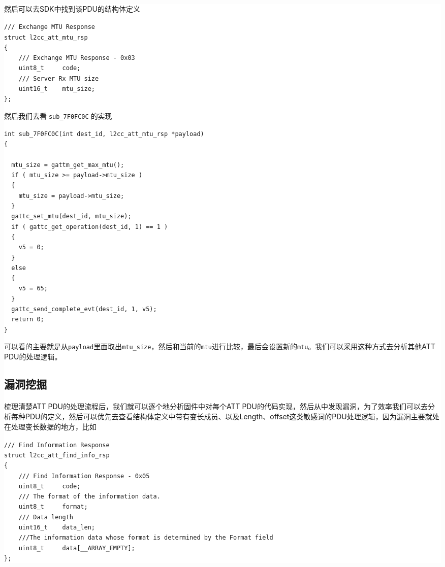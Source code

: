 然后可以去SDK中找到该PDU的结构体定义

```
/// Exchange MTU Response
struct l2cc_att_mtu_rsp
{
    /// Exchange MTU Response - 0x03
    uint8_t     code;
    /// Server Rx MTU size
    uint16_t    mtu_size;
};
```

然后我们去看 `sub_7F0FC0C` 的实现

```
int sub_7F0FC0C(int dest_id, l2cc_att_mtu_rsp *payload)
{

  mtu_size = gattm_get_max_mtu();
  if ( mtu_size >= payload->mtu_size )
  {
    mtu_size = payload->mtu_size;
  }
  gattc_set_mtu(dest_id, mtu_size);
  if ( gattc_get_operation(dest_id, 1) == 1 )
  {
    v5 = 0;
  }
  else
  {
    v5 = 65;
  }
  gattc_send_complete_evt(dest_id, 1, v5);
  return 0;
}
```

可以看的主要就是从`payload`里面取出`mtu_size`，然后和当前的`mtu`进行比较，最后会设置新的`mtu`。我们可以采用这种方式去分析其他ATT PDU的处理逻辑。

## 漏洞挖掘

梳理清楚ATT PDU的处理流程后，我们就可以逐个地分析固件中对每个ATT PDU的代码实现，然后从中发现漏洞，为了效率我们可以去分析每种PDU的定义，然后可以优先去查看结构体定义中带有变长成员、以及Length、offset这类敏感词的PDU处理逻辑，因为漏洞主要就处在处理变长数据的地方，比如

```
/// Find Information Response
struct l2cc_att_find_info_rsp
{
    /// Find Information Response - 0x05
    uint8_t     code;
    /// The format of the information data.
    uint8_t     format;
    /// Data length
    uint16_t    data_len;
    ///The information data whose format is determined by the Format field
    uint8_t     data[__ARRAY_EMPTY];
};
```
